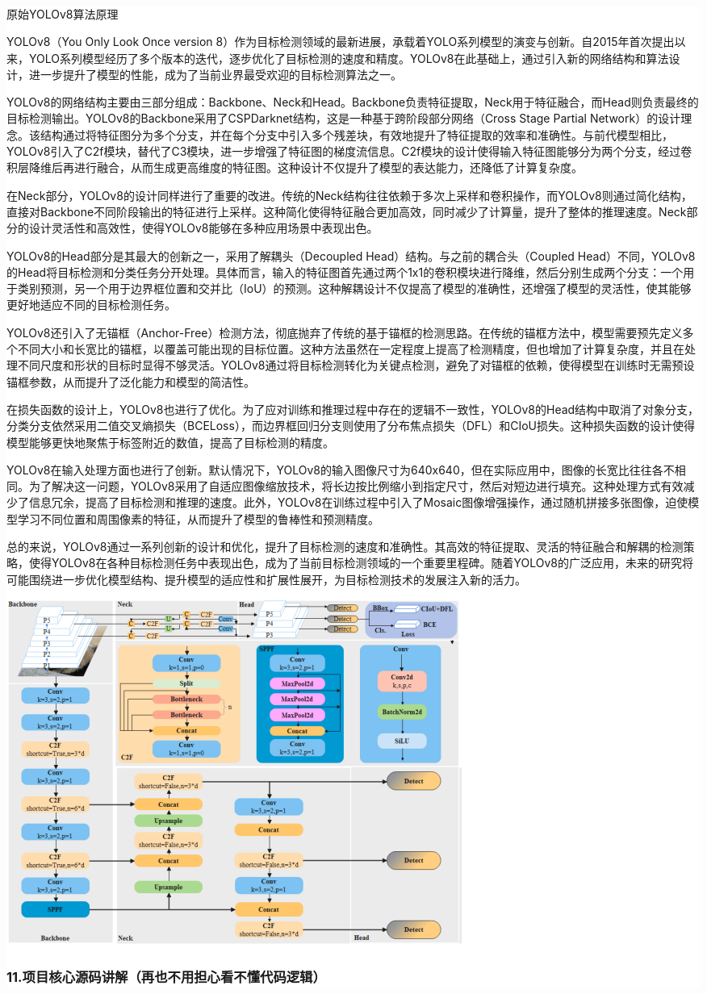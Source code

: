 原始YOLOv8算法原理

YOLOv8（You Only Look Once version 8）作为目标检测领域的最新进展，承载着YOLO系列模型的演变与创新。自2015年首次提出以来，YOLO系列模型经历了多个版本的迭代，逐步优化了目标检测的速度和精度。YOLOv8在此基础上，通过引入新的网络结构和算法设计，进一步提升了模型的性能，成为了当前业界最受欢迎的目标检测算法之一。

YOLOv8的网络结构主要由三部分组成：Backbone、Neck和Head。Backbone负责特征提取，Neck用于特征融合，而Head则负责最终的目标检测输出。YOLOv8的Backbone采用了CSPDarknet结构，这是一种基于跨阶段部分网络（Cross Stage Partial Network）的设计理念。该结构通过将特征图分为多个分支，并在每个分支中引入多个残差块，有效地提升了特征提取的效率和准确性。与前代模型相比，YOLOv8引入了C2f模块，替代了C3模块，进一步增强了特征图的梯度流信息。C2f模块的设计使得输入特征图能够分为两个分支，经过卷积层降维后再进行融合，从而生成更高维度的特征图。这种设计不仅提升了模型的表达能力，还降低了计算复杂度。

在Neck部分，YOLOv8的设计同样进行了重要的改进。传统的Neck结构往往依赖于多次上采样和卷积操作，而YOLOv8则通过简化结构，直接对Backbone不同阶段输出的特征进行上采样。这种简化使得特征融合更加高效，同时减少了计算量，提升了整体的推理速度。Neck部分的设计灵活性和高效性，使得YOLOv8能够在多种应用场景中表现出色。

YOLOv8的Head部分是其最大的创新之一，采用了解耦头（Decoupled Head）结构。与之前的耦合头（Coupled Head）不同，YOLOv8的Head将目标检测和分类任务分开处理。具体而言，输入的特征图首先通过两个1x1的卷积模块进行降维，然后分别生成两个分支：一个用于类别预测，另一个用于边界框位置和交并比（IoU）的预测。这种解耦设计不仅提高了模型的准确性，还增强了模型的灵活性，使其能够更好地适应不同的目标检测任务。

YOLOv8还引入了无锚框（Anchor-Free）检测方法，彻底抛弃了传统的基于锚框的检测思路。在传统的锚框方法中，模型需要预先定义多个不同大小和长宽比的锚框，以覆盖可能出现的目标位置。这种方法虽然在一定程度上提高了检测精度，但也增加了计算复杂度，并且在处理不同尺度和形状的目标时显得不够灵活。YOLOv8通过将目标检测转化为关键点检测，避免了对锚框的依赖，使得模型在训练时无需预设锚框参数，从而提升了泛化能力和模型的简洁性。

在损失函数的设计上，YOLOv8也进行了优化。为了应对训练和推理过程中存在的逻辑不一致性，YOLOv8的Head结构中取消了对象分支，分类分支依然采用二值交叉熵损失（BCELoss），而边界框回归分支则使用了分布焦点损失（DFL）和CIoU损失。这种损失函数的设计使得模型能够更快地聚焦于标签附近的数值，提高了目标检测的精度。

YOLOv8在输入处理方面也进行了创新。默认情况下，YOLOv8的输入图像尺寸为640x640，但在实际应用中，图像的长宽比往往各不相同。为了解决这一问题，YOLOv8采用了自适应图像缩放技术，将长边按比例缩小到指定尺寸，然后对短边进行填充。这种处理方式有效减少了信息冗余，提高了目标检测和推理的速度。此外，YOLOv8在训练过程中引入了Mosaic图像增强操作，通过随机拼接多张图像，迫使模型学习不同位置和周围像素的特征，从而提升了模型的鲁棒性和预测精度。

总的来说，YOLOv8通过一系列创新的设计和优化，提升了目标检测的速度和准确性。其高效的特征提取、灵活的特征融合和解耦的检测策略，使得YOLOv8在各种目标检测任务中表现出色，成为了当前目标检测领域的一个重要里程碑。随着YOLOv8的广泛应用，未来的研究将可能围绕进一步优化模型结构、提升模型的适应性和扩展性展开，为目标检测技术的发展注入新的活力。

![18.png](18.png)

### 11.项目核心源码讲解（再也不用担心看不懂代码逻辑）
